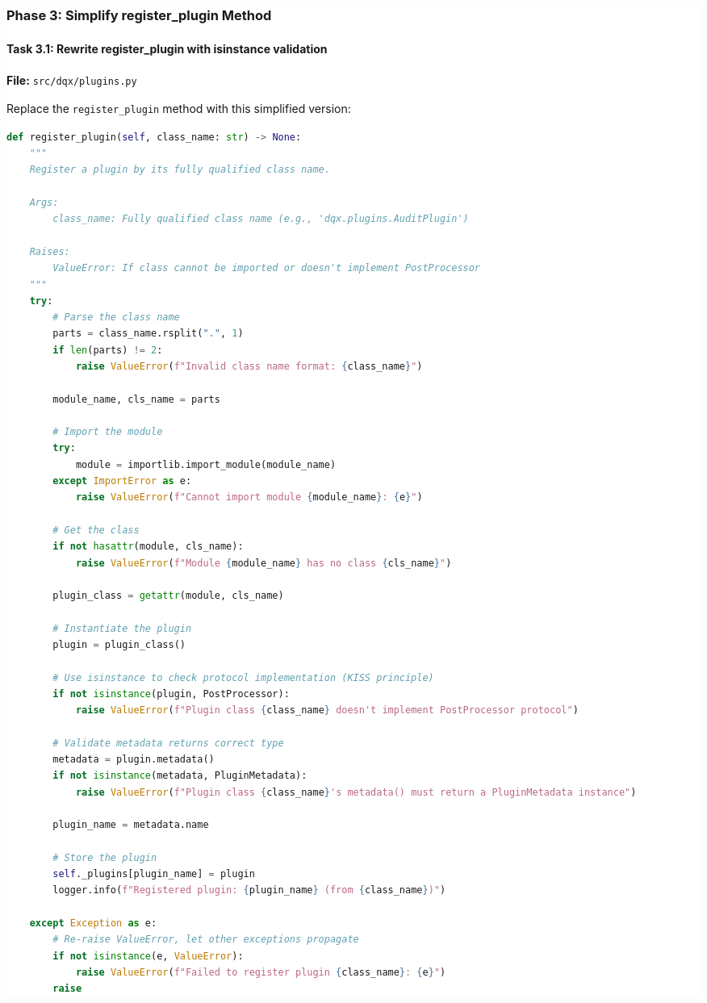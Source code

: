 ### Phase 3: Simplify register_plugin Method

#### Task 3.1: Rewrite register_plugin with isinstance validation
**File:** `src/dqx/plugins.py`

Replace the `register_plugin` method with this simplified version:

```python
def register_plugin(self, class_name: str) -> None:
    """
    Register a plugin by its fully qualified class name.

    Args:
        class_name: Fully qualified class name (e.g., 'dqx.plugins.AuditPlugin')

    Raises:
        ValueError: If class cannot be imported or doesn't implement PostProcessor
    """
    try:
        # Parse the class name
        parts = class_name.rsplit(".", 1)
        if len(parts) != 2:
            raise ValueError(f"Invalid class name format: {class_name}")

        module_name, cls_name = parts

        # Import the module
        try:
            module = importlib.import_module(module_name)
        except ImportError as e:
            raise ValueError(f"Cannot import module {module_name}: {e}")

        # Get the class
        if not hasattr(module, cls_name):
            raise ValueError(f"Module {module_name} has no class {cls_name}")

        plugin_class = getattr(module, cls_name)

        # Instantiate the plugin
        plugin = plugin_class()

        # Use isinstance to check protocol implementation (KISS principle)
        if not isinstance(plugin, PostProcessor):
            raise ValueError(f"Plugin class {class_name} doesn't implement PostProcessor protocol")

        # Validate metadata returns correct type
        metadata = plugin.metadata()
        if not isinstance(metadata, PluginMetadata):
            raise ValueError(f"Plugin class {class_name}'s metadata() must return a PluginMetadata instance")

        plugin_name = metadata.name

        # Store the plugin
        self._plugins[plugin_name] = plugin
        logger.info(f"Registered plugin: {plugin_name} (from {class_name})")

    except Exception as e:
        # Re-raise ValueError, let other exceptions propagate
        if not isinstance(e, ValueError):
            raise ValueError(f"Failed to register plugin {class_name}: {e}")
        raise
```
